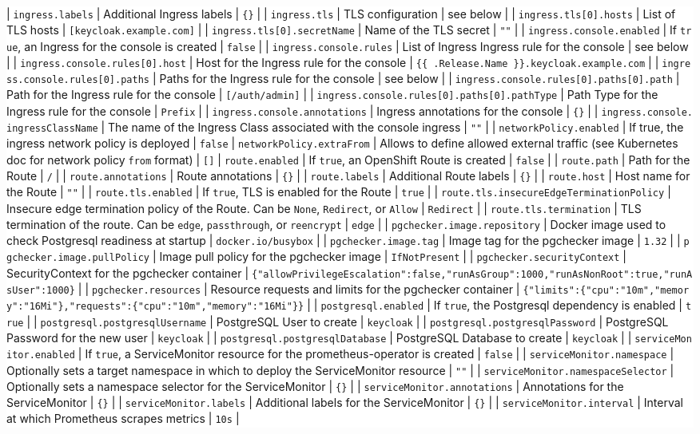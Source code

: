 | `ingress.labels` | Additional Ingress labels | `{}` |
| `ingress.tls` | TLS configuration | see below |
| `ingress.tls[0].hosts` | List of TLS hosts | `[keycloak.example.com]` |
| `ingress.tls[0].secretName` | Name of the TLS secret | `""` |
| `ingress.console.enabled` | If `true`, an Ingress for the console is created | `false` |
| `ingress.console.rules` | List of Ingress Ingress rule for the console | see below |
| `ingress.console.rules[0].host` | Host for the Ingress rule for the console | `{{ .Release.Name }}.keycloak.example.com` |
| `ingress.console.rules[0].paths` | Paths for the Ingress rule for the console | see below |
| `ingress.console.rules[0].paths[0].path` | Path for the Ingress rule for the console | `[/auth/admin]` |
| `ingress.console.rules[0].paths[0].pathType` | Path Type for the Ingress rule for the console | `Prefix` |
| `ingress.console.annotations` | Ingress annotations for the console | `{}` |
| `ingress.console.ingressClassName` | The name of the Ingress Class associated with the console ingress | `""` |
| `networkPolicy.enabled` | If true, the ingress network policy is deployed | `false`
| `networkPolicy.extraFrom` | Allows to define allowed external traffic (see Kubernetes doc for network policy `from` format) | `[]`
| `route.enabled` | If `true`, an OpenShift Route is created | `false` |
| `route.path` | Path for the Route | `/` |
| `route.annotations` | Route annotations | `{}` |
| `route.labels` | Additional Route labels | `{}` |
| `route.host` | Host name for the Route | `""` |
| `route.tls.enabled` | If `true`, TLS is enabled for the Route | `true` |
| `route.tls.insecureEdgeTerminationPolicy` | Insecure edge termination policy of the Route. Can be `None`, `Redirect`, or `Allow` | `Redirect` |
| `route.tls.termination` | TLS termination of the route. Can be `edge`, `passthrough`, or `reencrypt` | `edge` |
| `pgchecker.image.repository` | Docker image used to check Postgresql readiness at startup | `docker.io/busybox` |
| `pgchecker.image.tag` | Image tag for the pgchecker image | `1.32` |
| `pgchecker.image.pullPolicy` | Image pull policy for the pgchecker image | `IfNotPresent` |
| `pgchecker.securityContext` | SecurityContext for the pgchecker container | `{"allowPrivilegeEscalation":false,"runAsGroup":1000,"runAsNonRoot":true,"runAsUser":1000}` |
| `pgchecker.resources` | Resource requests and limits for the pgchecker container | `{"limits":{"cpu":"10m","memory":"16Mi"},"requests":{"cpu":"10m","memory":"16Mi"}}` |
| `postgresql.enabled` | If `true`, the Postgresql dependency is enabled | `true` |
| `postgresql.postgresqlUsername` | PostgreSQL User to create | `keycloak` |
| `postgresql.postgresqlPassword` | PostgreSQL Password for the new user | `keycloak` |
| `postgresql.postgresqlDatabase` | PostgreSQL Database to create | `keycloak` |
| `serviceMonitor.enabled` | If `true`, a ServiceMonitor resource for the prometheus-operator is created | `false` |
| `serviceMonitor.namespace` | Optionally sets a target namespace in which to deploy the ServiceMonitor resource | `""` |
| `serviceMonitor.namespaceSelector` | Optionally sets a namespace selector for the ServiceMonitor | `{}` |
| `serviceMonitor.annotations` | Annotations for the ServiceMonitor | `{}` |
| `serviceMonitor.labels` | Additional labels for the ServiceMonitor | `{}` |
| `serviceMonitor.interval` | Interval at which Prometheus scrapes metrics | `10s` |